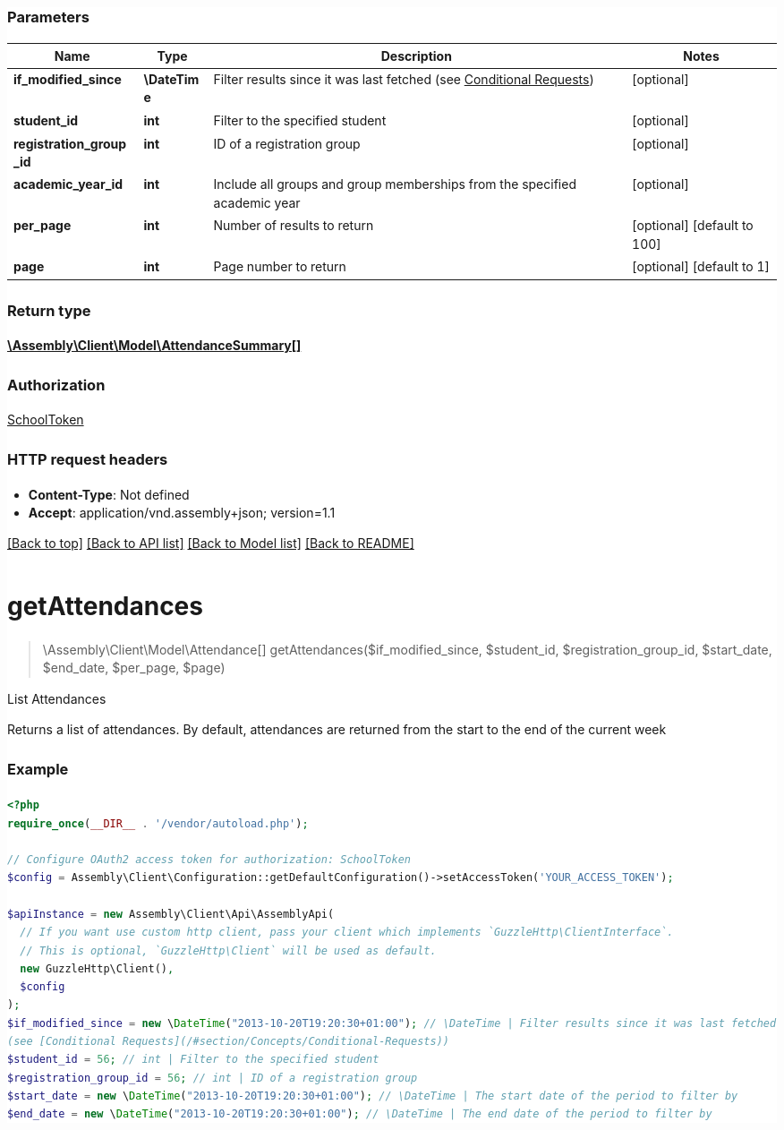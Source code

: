 ```php
```

### Parameters

Name | Type | Description  | Notes
------------- | ------------- | ------------- | -------------
 **if_modified_since** | **\DateTime**| Filter results since it was last fetched (see [Conditional Requests](/#section/Concepts/Conditional-Requests)) | [optional]
 **student_id** | **int**| Filter to the specified student | [optional]
 **registration_group_id** | **int**| ID of a registration group | [optional]
 **academic_year_id** | **int**| Include all groups and group memberships from the specified academic year | [optional]
 **per_page** | **int**| Number of results to return | [optional] [default to 100]
 **page** | **int**| Page number to return | [optional] [default to 1]

### Return type

[**\Assembly\Client\Model\AttendanceSummary[]**](../Model/AttendanceSummary.md)

### Authorization

[SchoolToken](../../README.md#SchoolToken)

### HTTP request headers

 - **Content-Type**: Not defined
 - **Accept**: application/vnd.assembly+json; version=1.1

[[Back to top]](#) [[Back to API list]](../../README.md#documentation-for-api-endpoints) [[Back to Model list]](../../README.md#documentation-for-models) [[Back to README]](../../README.md)

# **getAttendances**
> \Assembly\Client\Model\Attendance[] getAttendances($if_modified_since, $student_id, $registration_group_id, $start_date, $end_date, $per_page, $page)

List Attendances

Returns a list of attendances. By default, attendances are returned from the start to the end of the current week

### Example
```php
<?php
require_once(__DIR__ . '/vendor/autoload.php');

// Configure OAuth2 access token for authorization: SchoolToken
$config = Assembly\Client\Configuration::getDefaultConfiguration()->setAccessToken('YOUR_ACCESS_TOKEN');

$apiInstance = new Assembly\Client\Api\AssemblyApi(
  // If you want use custom http client, pass your client which implements `GuzzleHttp\ClientInterface`.
  // This is optional, `GuzzleHttp\Client` will be used as default.
  new GuzzleHttp\Client(),
  $config
);
$if_modified_since = new \DateTime("2013-10-20T19:20:30+01:00"); // \DateTime | Filter results since it was last fetched (see [Conditional Requests](/#section/Concepts/Conditional-Requests))
$student_id = 56; // int | Filter to the specified student
$registration_group_id = 56; // int | ID of a registration group
$start_date = new \DateTime("2013-10-20T19:20:30+01:00"); // \DateTime | The start date of the period to filter by
$end_date = new \DateTime("2013-10-20T19:20:30+01:00"); // \DateTime | The end date of the period to filter by
```